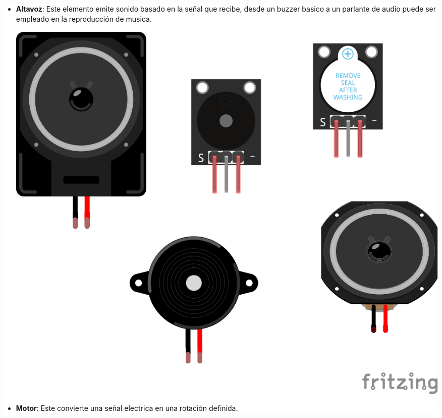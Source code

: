 * **Altavoz**: Este elemento emite sonido basado en la señal que recibe, desde un buzzer basico a un parlante de audio puede ser empleado en la reproducción de musica.
  
  ![speaker](img/speaker.png)

* **Motor**: Este convierte una señal electrica en una rotación definida.
  